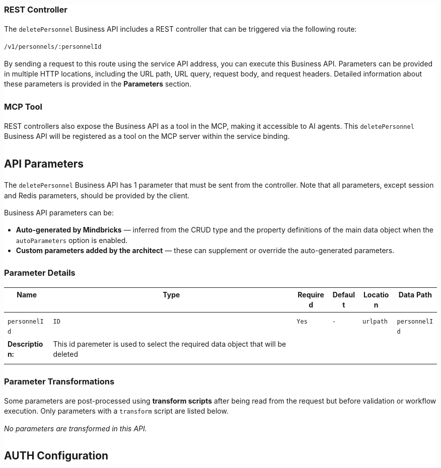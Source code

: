 ### REST Controller

The `deletePersonnel` Business API includes a REST controller that can be triggered via the following route:

`/v1/personnels/:personnelId`

By sending a request to this route using the service API address, you can execute this Business API. Parameters can be provided in multiple HTTP locations, including the URL path, URL query, request body, and request headers. Detailed information about these parameters is provided in the **Parameters** section.




### MCP Tool

REST controllers also expose the Business API as a tool in the MCP, making it accessible to AI agents. This `deletePersonnel` Business API will be registered as a tool on the MCP server within the service binding.

## API Parameters

The `deletePersonnel` Business API has 1 parameter that must be sent from the controller. Note that all parameters, except session and Redis parameters, should be provided by the client.

Business API parameters can be:

* **Auto-generated by Mindbricks** — inferred from the CRUD type and the property definitions of the main data object when the `autoParameters` option is enabled.
* **Custom parameters added by the architect** — these can supplement or override the auto-generated parameters.

### Parameter Details

| Name                                            | Type                  | Required                               | Default                                                              | Location                    | Data Path                      |  
| ----------------------------------------------- | --------------------- | -------------------------------------- | -------------------------------------------------------------------- | --------------------------- | ------------------------------ |
|  |                       |                                        |                                                                      |                             |                                | 
| `personnelId`                             | `ID`   | `Yes` | `-` | `urlpath` | `personnelId` |
| **Description:**                                | This id paremeter is used to select the required data object that will be deleted |                              |                                                                      |                             |                                | 
|                                       |                       |                                        |                                                                      |                             |                                |  

### Parameter Transformations

Some parameters are post-processed using **transform scripts** after being read from the request but before validation or workflow execution. Only parameters with a `transform` script are listed below.

*No parameters are transformed in this API.*

## AUTH Configuration
